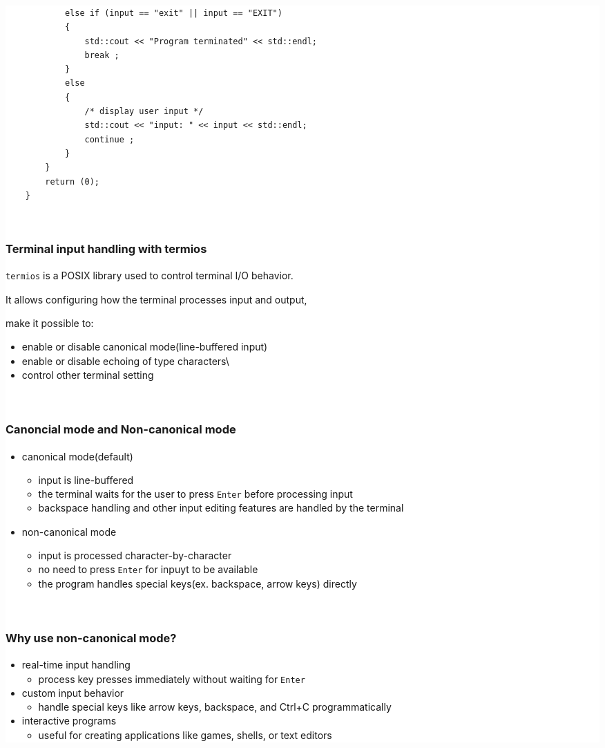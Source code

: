 ```
			else if (input == "exit" || input == "EXIT")
			{
				std::cout << "Program terminated" << std::endl;
				break ;
			}
			else
			{
				/* display user input */
				std::cout << "input: " << input << std::endl;
				continue ;
			}
		}
		return (0);
	}

```

<br>

### Terminal input handling with termios

`termios` is a POSIX library used to control terminal I/O behavior.

It allows configuring how the terminal processes input and output,

make it possible to:

- enable or disable canonical mode(line-buffered input)
- enable or disable echoing of type characters\
- control other terminal setting

<br>

### Canoncial mode and Non-canonical mode

- canonical mode(default)
	+ input is line-buffered
	+ the terminal waits for the user to press `Enter` before processing input
	+ backspace handling and other input editing features are handled by the terminal

- non-canonical mode
	+ input is processed character-by-character
	+ no need to press `Enter` for inpuyt to be available
	+ the program handles special keys(ex. backspace, arrow keys) directly

<br>

### Why use non-canonical mode?

- real-time input handling
	+ process key presses immediately without waiting for `Enter`
- custom input behavior
	+ handle special keys like arrow keys, backspace, and Ctrl+C programmatically
- interactive programs
	+ useful for creating applications like games, shells, or text editors
